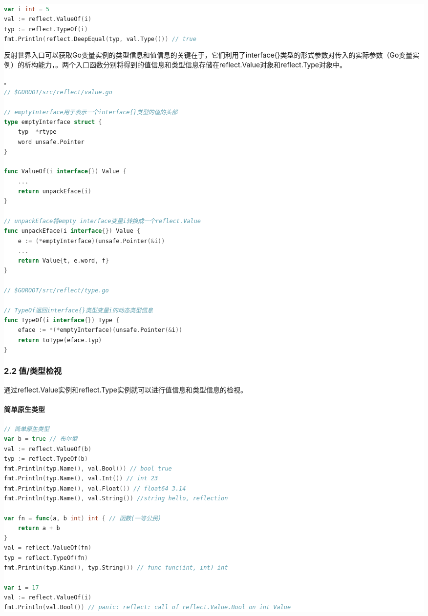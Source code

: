 ```go
var i int = 5
val := reflect.ValueOf(i)
typ := reflect.TypeOf(i)
fmt.Println(reflect.DeepEqual(typ, val.Type())) // true
```

反射世界入口可以获取Go变量实例的类型信息和值信息的关键在于，它们利用了interface{}类型的形式参数对传入的实际参数（Go变量实例）的析构能力，。两个入口函数分别将得到的值信息和类型信息存储在reflect.Value对象和reflect.Type对象中。

```go
。
// $GOROOT/src/reflect/value.go

// emptyInterface用于表示一个interface{}类型的值的头部
type emptyInterface struct {
    typ  *rtype
    word unsafe.Pointer
}

func ValueOf(i interface{}) Value {
    ...
    return unpackEface(i)
}

// unpackEface将empty interface变量i转换成一个reflect.Value
func unpackEface(i interface{}) Value {
    e := (*emptyInterface)(unsafe.Pointer(&i))
    ...
    return Value{t, e.word, f}
}

// $GOROOT/src/reflect/type.go

// TypeOf返回interface{}类型变量i的动态类型信息
func TypeOf(i interface{}) Type {
    eface := *(*emptyInterface)(unsafe.Pointer(&i))
    return toType(eface.typ)
}
```

### 2.2 值/类型检视
通过reflect.Value实例和reflect.Type实例就可以进行值信息和类型信息的检视。

#### 简单原生类型
```go
// 简单原生类型
var b = true // 布尔型
val := reflect.ValueOf(b)
typ := reflect.TypeOf(b)
fmt.Println(typ.Name(), val.Bool()) // bool true
fmt.Println(typ.Name(), val.Int()) // int 23
fmt.Println(typ.Name(), val.Float()) // float64 3.14
fmt.Println(typ.Name(), val.String()) //string hello, reflection

var fn = func(a, b int) int { // 函数(一等公民)
    return a + b
}
val = reflect.ValueOf(fn)
typ = reflect.TypeOf(fn)
fmt.Println(typ.Kind(), typ.String()) // func func(int, int) int

var i = 17
val := reflect.ValueOf(i)
fmt.Println(val.Bool()) // panic: reflect: call of reflect.Value.Bool on int Value
```